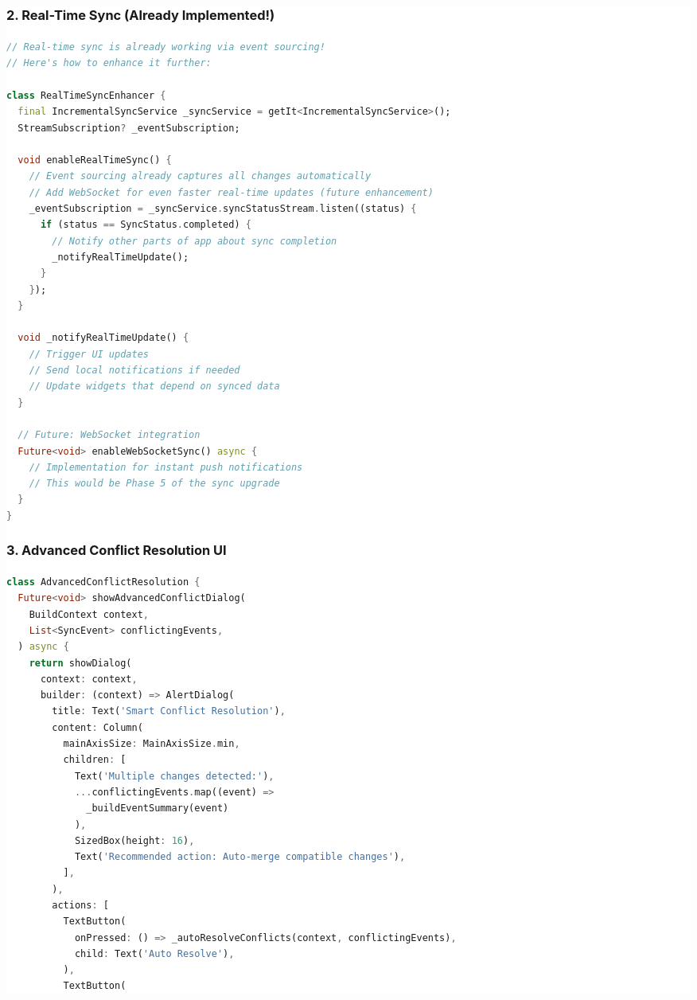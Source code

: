 ### **2. Real-Time Sync (Already Implemented!)**

```dart
// Real-time sync is already working via event sourcing!
// Here's how to enhance it further:

class RealTimeSyncEnhancer {
  final IncrementalSyncService _syncService = getIt<IncrementalSyncService>();
  StreamSubscription? _eventSubscription;
  
  void enableRealTimeSync() {
    // Event sourcing already captures all changes automatically
    // Add WebSocket for even faster real-time updates (future enhancement)
    _eventSubscription = _syncService.syncStatusStream.listen((status) {
      if (status == SyncStatus.completed) {
        // Notify other parts of app about sync completion
        _notifyRealTimeUpdate();
      }
    });
  }
  
  void _notifyRealTimeUpdate() {
    // Trigger UI updates
    // Send local notifications if needed
    // Update widgets that depend on synced data
  }
  
  // Future: WebSocket integration
  Future<void> enableWebSocketSync() async {
    // Implementation for instant push notifications
    // This would be Phase 5 of the sync upgrade
  }
}
```

### **3. Advanced Conflict Resolution UI**

```dart
class AdvancedConflictResolution {
  Future<void> showAdvancedConflictDialog(
    BuildContext context,
    List<SyncEvent> conflictingEvents,
  ) async {
    return showDialog(
      context: context,
      builder: (context) => AlertDialog(
        title: Text('Smart Conflict Resolution'),
        content: Column(
          mainAxisSize: MainAxisSize.min,
          children: [
            Text('Multiple changes detected:'),
            ...conflictingEvents.map((event) => 
              _buildEventSummary(event)
            ),
            SizedBox(height: 16),
            Text('Recommended action: Auto-merge compatible changes'),
          ],
        ),
        actions: [
          TextButton(
            onPressed: () => _autoResolveConflicts(context, conflictingEvents),
            child: Text('Auto Resolve'),
          ),
          TextButton(
```